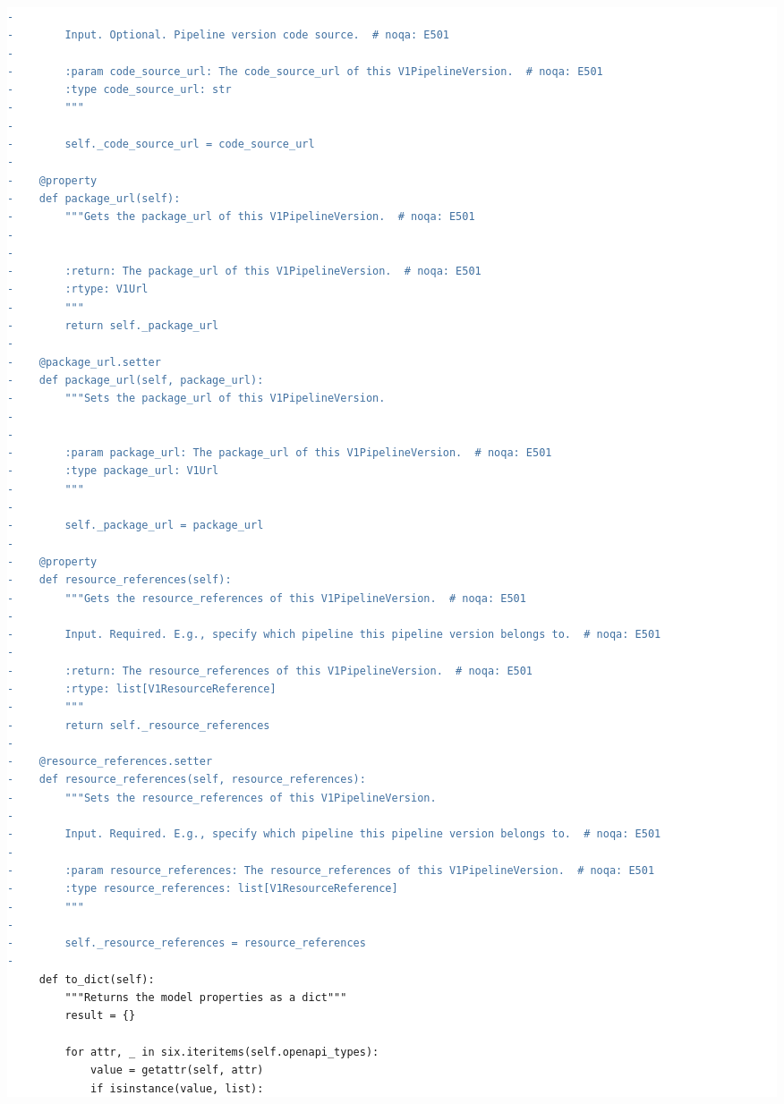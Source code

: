 ```diff
-
-        Input. Optional. Pipeline version code source.  # noqa: E501
-
-        :param code_source_url: The code_source_url of this V1PipelineVersion.  # noqa: E501
-        :type code_source_url: str
-        """
-
-        self._code_source_url = code_source_url
-
-    @property
-    def package_url(self):
-        """Gets the package_url of this V1PipelineVersion.  # noqa: E501
-
-
-        :return: The package_url of this V1PipelineVersion.  # noqa: E501
-        :rtype: V1Url
-        """
-        return self._package_url
-
-    @package_url.setter
-    def package_url(self, package_url):
-        """Sets the package_url of this V1PipelineVersion.
-
-
-        :param package_url: The package_url of this V1PipelineVersion.  # noqa: E501
-        :type package_url: V1Url
-        """
-
-        self._package_url = package_url
-
-    @property
-    def resource_references(self):
-        """Gets the resource_references of this V1PipelineVersion.  # noqa: E501
-
-        Input. Required. E.g., specify which pipeline this pipeline version belongs to.  # noqa: E501
-
-        :return: The resource_references of this V1PipelineVersion.  # noqa: E501
-        :rtype: list[V1ResourceReference]
-        """
-        return self._resource_references
-
-    @resource_references.setter
-    def resource_references(self, resource_references):
-        """Sets the resource_references of this V1PipelineVersion.
-
-        Input. Required. E.g., specify which pipeline this pipeline version belongs to.  # noqa: E501
-
-        :param resource_references: The resource_references of this V1PipelineVersion.  # noqa: E501
-        :type resource_references: list[V1ResourceReference]
-        """
-
-        self._resource_references = resource_references
-
     def to_dict(self):
         """Returns the model properties as a dict"""
         result = {}
 
         for attr, _ in six.iteritems(self.openapi_types):
             value = getattr(self, attr)
             if isinstance(value, list):
```